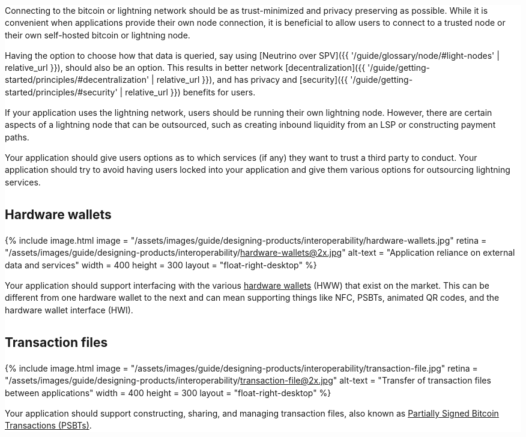 Connecting to the bitcoin or lightning network should be as trust-minimized and privacy preserving as possible. While it is convenient when applications provide their own node connection, it is beneficial to allow users to connect to a trusted node or their own self-hosted bitcoin or lightning node.

Having the option to choose how that data is queried, say using [Neutrino over SPV]({{ '/guide/glossary/node/#light-nodes' | relative_url }}), should also be an option. This results in better network [decentralization]({{ '/guide/getting-started/principles/#decentralization' | relative_url }}), and has privacy and [security]({{ '/guide/getting-started/principles/#security' | relative_url }}) benefits for users.

If your application uses the lightning network, users should be running their own lightning node. However, there are certain aspects of a lightning node that can be outsourced, such as creating inbound liquidity from an LSP or constructing payment paths.

Your application should give users options as to which services (if any) they want to trust a third party to conduct. Your application should try to avoid having users locked into your application and give them various options for outsourcing lightning services.

</div>

## Hardware wallets

<div class="center" markdown="1">

{% include image.html
   image = "/assets/images/guide/designing-products/interoperability/hardware-wallets.jpg"
   retina = "/assets/images/guide/designing-products/interoperability/hardware-wallets@2x.jpg"
   alt-text = "Application reliance on external data and services"
   width = 400
   height = 300
   layout = "float-right-desktop"
%}

Your application should support interfacing with the various [hardware wallets](/guide/getting-started/hardware/#hardware-wallets) (HWW) that exist on the market. This can be different from one hardware wallet to the next and can mean supporting things like NFC, PSBTs, animated QR codes, and the hardware wallet interface (HWI).

</div>

## Transaction files

<div class="center" markdown="1">

{% include image.html
   image = "/assets/images/guide/designing-products/interoperability/transaction-file.jpg"
   retina = "/assets/images/guide/designing-products/interoperability/transaction-file@2x.jpg"
   alt-text = "Transfer of transaction files between applications"
   width = 400
   height = 300
   layout = "float-right-desktop"
%}

Your application should support constructing, sharing, and managing transaction files, also known as [Partially Signed Bitcoin Transactions (PSBTs)](/guide/glossary/#partially-signed-bitcoin-transaction-psbt).
